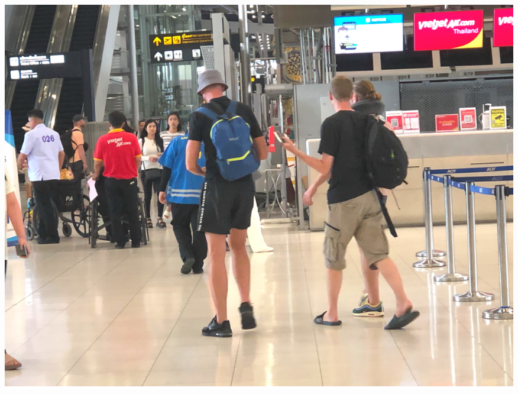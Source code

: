 <a href="20240106_004.JPG" data-lightbox="abc"><img src="20240106_004.JPG" alt="サンプル画像" width="900" /></a>